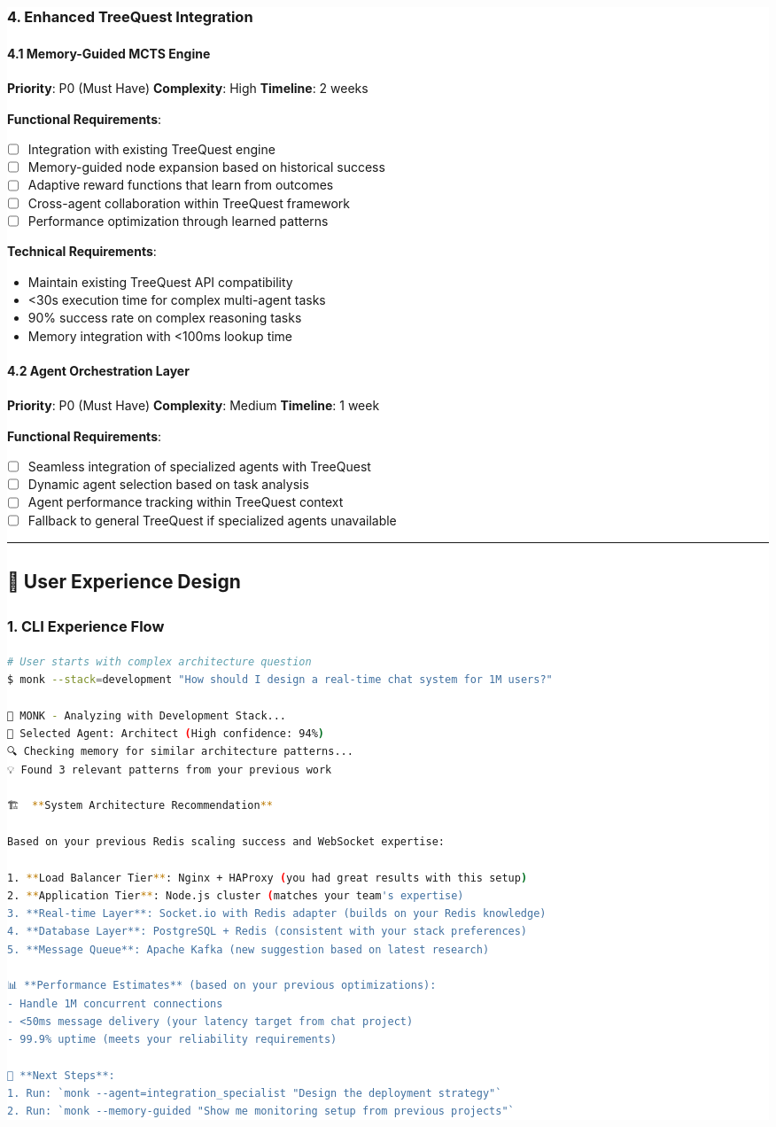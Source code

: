 ### 4. Enhanced TreeQuest Integration

#### 4.1 Memory-Guided MCTS Engine
**Priority**: P0 (Must Have)
**Complexity**: High
**Timeline**: 2 weeks

**Functional Requirements**:
- [ ] Integration with existing TreeQuest engine
- [ ] Memory-guided node expansion based on historical success
- [ ] Adaptive reward functions that learn from outcomes
- [ ] Cross-agent collaboration within TreeQuest framework
- [ ] Performance optimization through learned patterns

**Technical Requirements**:
- Maintain existing TreeQuest API compatibility
- <30s execution time for complex multi-agent tasks
- 90% success rate on complex reasoning tasks
- Memory integration with <100ms lookup time

#### 4.2 Agent Orchestration Layer
**Priority**: P0 (Must Have)
**Complexity**: Medium
**Timeline**: 1 week

**Functional Requirements**:
- [ ] Seamless integration of specialized agents with TreeQuest
- [ ] Dynamic agent selection based on task analysis
- [ ] Agent performance tracking within TreeQuest context
- [ ] Fallback to general TreeQuest if specialized agents unavailable

---

## 🎨 User Experience Design

### 1. CLI Experience Flow
```bash
# User starts with complex architecture question
$ monk --stack=development "How should I design a real-time chat system for 1M users?"

🧠 MONK - Analyzing with Development Stack...
👤 Selected Agent: Architect (High confidence: 94%)
🔍 Checking memory for similar architecture patterns...
💡 Found 3 relevant patterns from your previous work

🏗️  **System Architecture Recommendation**

Based on your previous Redis scaling success and WebSocket expertise:

1. **Load Balancer Tier**: Nginx + HAProxy (you had great results with this setup)
2. **Application Tier**: Node.js cluster (matches your team's expertise) 
3. **Real-time Layer**: Socket.io with Redis adapter (builds on your Redis knowledge)
4. **Database Layer**: PostgreSQL + Redis (consistent with your stack preferences)
5. **Message Queue**: Apache Kafka (new suggestion based on latest research)

📊 **Performance Estimates** (based on your previous optimizations):
- Handle 1M concurrent connections
- <50ms message delivery (your latency target from chat project)
- 99.9% uptime (meets your reliability requirements)

🎯 **Next Steps**:
1. Run: `monk --agent=integration_specialist "Design the deployment strategy"`  
2. Run: `monk --memory-guided "Show me monitoring setup from previous projects"`

```
